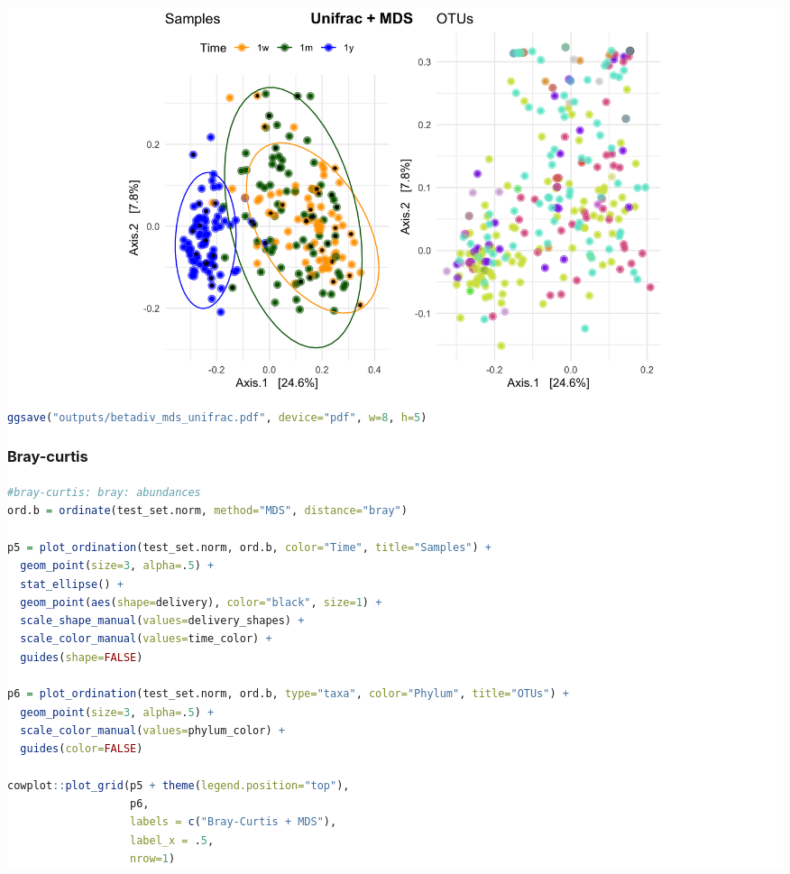<img src="challenge_files/figure-markdown_github/beta_diversity_uunifrac-1.png" width="70%" style="display: block; margin: auto;" />

``` r
ggsave("outputs/betadiv_mds_unifrac.pdf", device="pdf", w=8, h=5)
```

### Bray-curtis

``` r
#bray-curtis: bray: abundances
ord.b = ordinate(test_set.norm, method="MDS", distance="bray")

p5 = plot_ordination(test_set.norm, ord.b, color="Time", title="Samples") +
  geom_point(size=3, alpha=.5) +
  stat_ellipse() +
  geom_point(aes(shape=delivery), color="black", size=1) +
  scale_shape_manual(values=delivery_shapes) +
  scale_color_manual(values=time_color) +
  guides(shape=FALSE)

p6 = plot_ordination(test_set.norm, ord.b, type="taxa", color="Phylum", title="OTUs") +
  geom_point(size=3, alpha=.5) +
  scale_color_manual(values=phylum_color) +
  guides(color=FALSE)

cowplot::plot_grid(p5 + theme(legend.position="top"), 
                   p6,
                   labels = c("Bray-Curtis + MDS"),
                   label_x = .5,
                   nrow=1)
```
